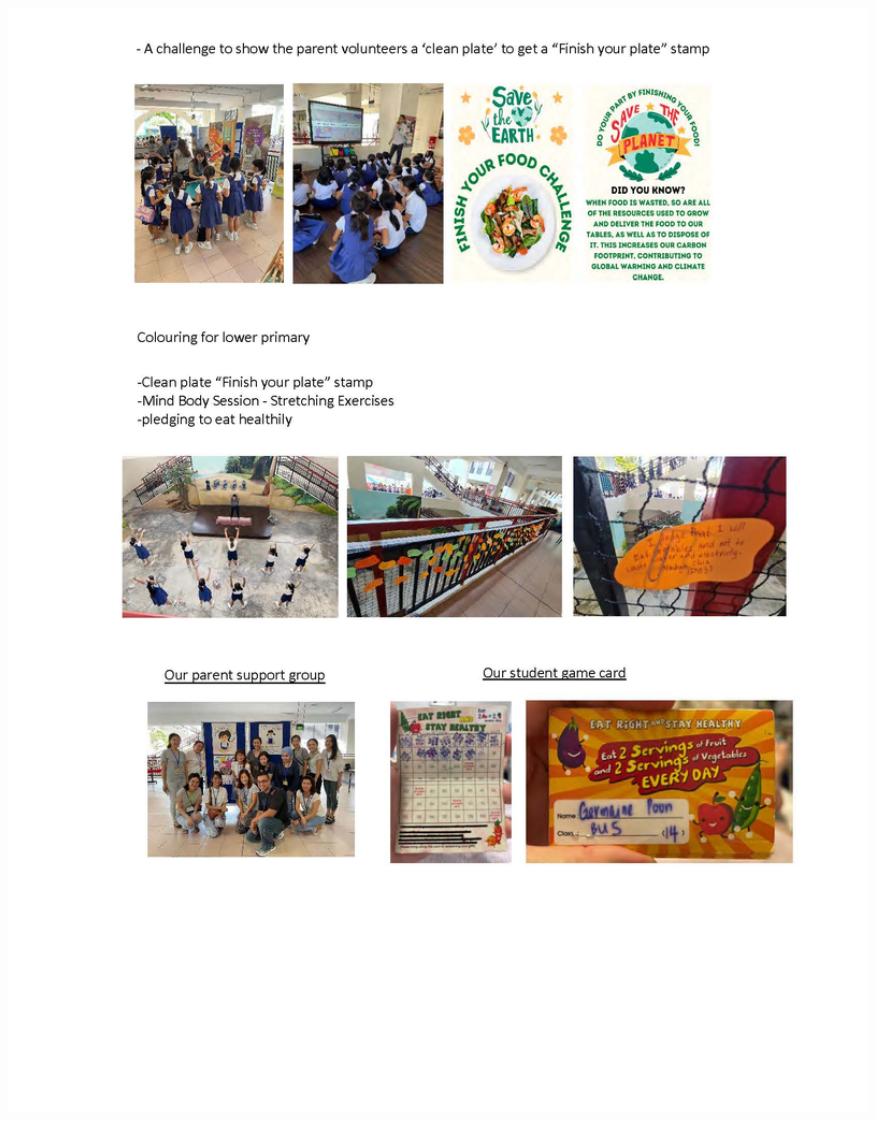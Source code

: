 <img style="width: 100%" height="auto" width="100%" alt="" src="/images/Save The Earth 2024/Save_The_Earth_website__2024_Page_07.jpg">
</div>
<div class="isomer-image-wrapper">